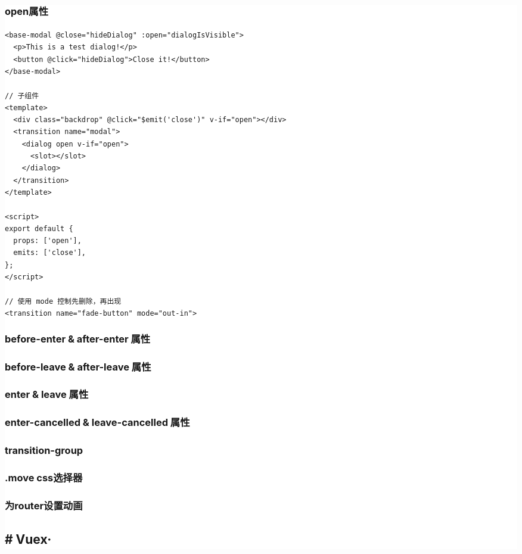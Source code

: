 
### open属性

```vue
<base-modal @close="hideDialog" :open="dialogIsVisible">
  <p>This is a test dialog!</p>
  <button @click="hideDialog">Close it!</button>
</base-modal>

// 子组件
<template>
  <div class="backdrop" @click="$emit('close')" v-if="open"></div>
  <transition name="modal">
    <dialog open v-if="open">
      <slot></slot>
    </dialog>
  </transition>
</template>

<script>
export default {
  props: ['open'],
  emits: ['close'],
};
</script>

// 使用 mode 控制先删除，再出现            
<transition name="fade-button" mode="out-in">
```

### before-enter & after-enter 属性

### before-leave & after-leave 属性 

### enter & leave 属性

### enter-cancelled & leave-cancelled 属性

### transition-group

### .move css选择器

### 为router设置动画

## #  Vuex·

